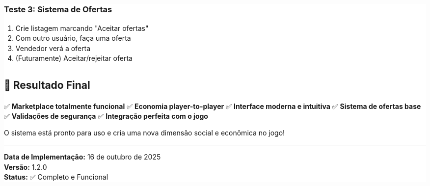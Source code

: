 ### Teste 3: Sistema de Ofertas
1. Crie listagem marcando "Aceitar ofertas"
2. Com outro usuário, faça uma oferta
3. Vendedor verá a oferta
4. (Futuramente) Aceitar/rejeitar oferta

## 🎉 Resultado Final

✅ **Marketplace totalmente funcional**
✅ **Economia player-to-player**
✅ **Interface moderna e intuitiva**
✅ **Sistema de ofertas base**
✅ **Validações de segurança**
✅ **Integração perfeita com o jogo**

O sistema está pronto para uso e cria uma nova dimensão social e econômica no jogo!

---
**Data de Implementação:** 16 de outubro de 2025  
**Versão:** 1.2.0  
**Status:** ✅ Completo e Funcional
